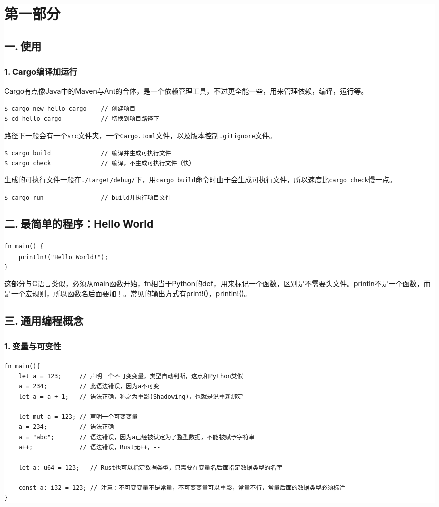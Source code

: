 # 第一部分

## 一. 使用

### 1. Cargo编译加运行

Cargo有点像Java中的Maven与Ant的合体，是一个依赖管理工具，不过更全能一些，用来管理依赖，编译，运行等。

```text
$ cargo new hello_cargo    // 创建项目
$ cd hello_cargo           // 切换到项目路径下
```

路径下一般会有一个`src`文件夹，一个`Cargo.toml`文件，以及版本控制`.gitignore`文件。

```text
$ cargo build              // 编译并生成可执行文件
$ cargo check              // 编译，不生成可执行文件（快）
```

生成的可执行文件一般在`./target/debug/`下，用`cargo build`命令时由于会生成可执行文件，所以速度比`cargo check`慢一点。

```text
$ cargo run                // build并执行项目文件
```

## 二. 最简单的程序：Hello World

```text
fn main() {
    println!("Hello World!");
}
```

这部分与C语言类似，必须从main函数开始，fn相当于Python的def，用来标记一个函数，区别是不需要头文件。println不是一个函数，而是一个宏规则，所以函数名后面要加！。常见的输出方式有print!\(\)，println!\(\)。

## 三. 通用编程概念

### 1. 变量与可变性

```text
fn main(){
    let a = 123;     // 声明一个不可变变量，类型自动判断，这点和Python类似
    a = 234;         // 此语法错误，因为a不可变
    let a = a + 1;   // 语法正确，称之为重影(Shadowing)，也就是说重新绑定

    let mut a = 123; // 声明一个可变变量
    a = 234;         // 语法正确
    a = "abc";       // 语法错误，因为a已经被认定为了整型数据，不能被赋予字符串
    a++;             // 语法错误，Rust无++，--

    let a: u64 = 123;   // Rust也可以指定数据类型，只需要在变量名后面指定数据类型的名字

    const a: i32 = 123; // 注意：不可变变量不是常量，不可变变量可以重影，常量不行，常量后面的数据类型必须标注
}
```
